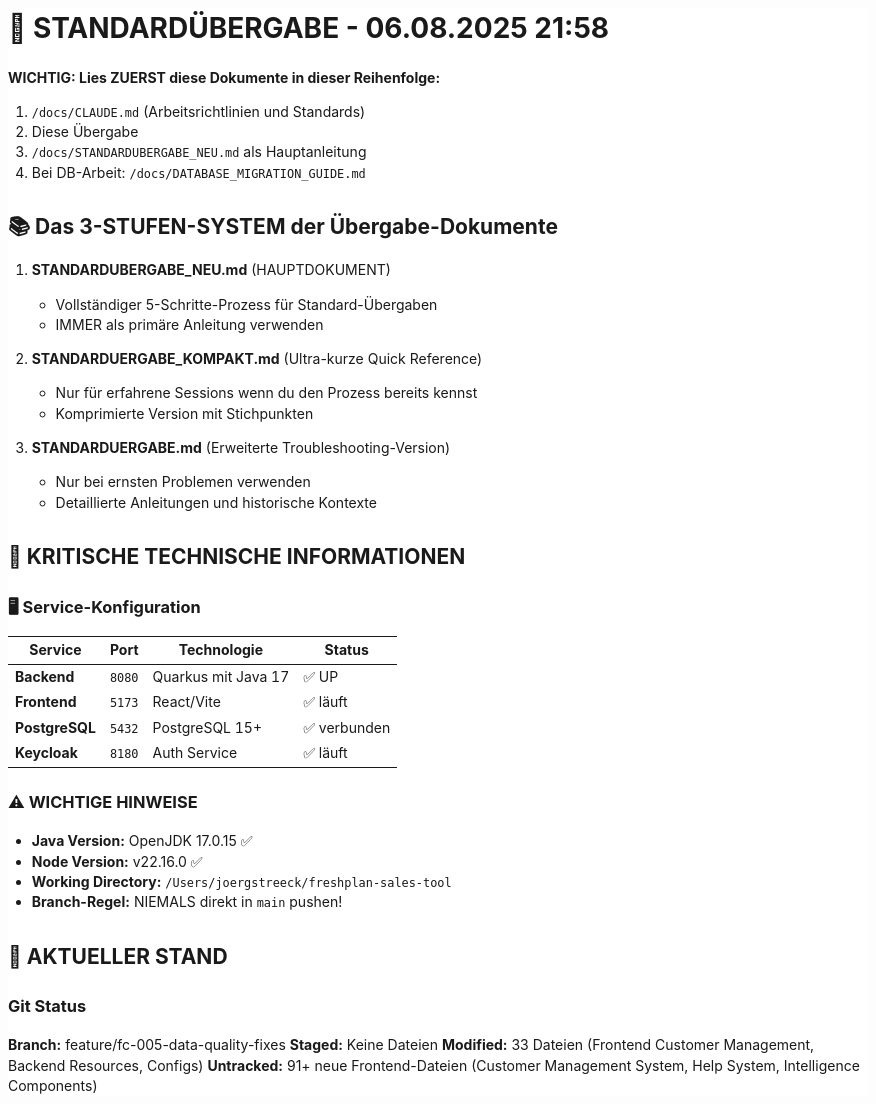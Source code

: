 # 🔄 STANDARDÜBERGABE - 06.08.2025 21:58

**WICHTIG: Lies ZUERST diese Dokumente in dieser Reihenfolge:**
1. `/docs/CLAUDE.md` (Arbeitsrichtlinien und Standards)
2. Diese Übergabe
3. `/docs/STANDARDUBERGABE_NEU.md` als Hauptanleitung
4. Bei DB-Arbeit: `/docs/DATABASE_MIGRATION_GUIDE.md`

## 📚 Das 3-STUFEN-SYSTEM der Übergabe-Dokumente

1. **STANDARDUBERGABE_NEU.md** (HAUPTDOKUMENT)
   - Vollständiger 5-Schritte-Prozess für Standard-Übergaben
   - IMMER als primäre Anleitung verwenden

2. **STANDARDUERGABE_KOMPAKT.md** (Ultra-kurze Quick Reference)
   - Nur für erfahrene Sessions wenn du den Prozess bereits kennst
   - Komprimierte Version mit Stichpunkten

3. **STANDARDUERGABE.md** (Erweiterte Troubleshooting-Version)
   - Nur bei ernsten Problemen verwenden
   - Detaillierte Anleitungen und historische Kontexte

## 🚨 KRITISCHE TECHNISCHE INFORMATIONEN

### 🖥️ Service-Konfiguration
| Service | Port | Technologie | Status |
|---------|------|-------------|--------|
| **Backend** | `8080` | Quarkus mit Java 17 | ✅ UP |
| **Frontend** | `5173` | React/Vite | ✅ läuft |
| **PostgreSQL** | `5432` | PostgreSQL 15+ | ✅ verbunden |
| **Keycloak** | `8180` | Auth Service | ✅ läuft |

### ⚠️ WICHTIGE HINWEISE
- **Java Version:** OpenJDK 17.0.15 ✅
- **Node Version:** v22.16.0 ✅
- **Working Directory:** `/Users/joergstreeck/freshplan-sales-tool`
- **Branch-Regel:** NIEMALS direkt in `main` pushen!

## 🎯 AKTUELLER STAND

### Git Status
**Branch:** feature/fc-005-data-quality-fixes
**Staged:** Keine Dateien
**Modified:** 33 Dateien (Frontend Customer Management, Backend Resources, Configs)
**Untracked:** 91+ neue Frontend-Dateien (Customer Management System, Help System, Intelligence Components)
